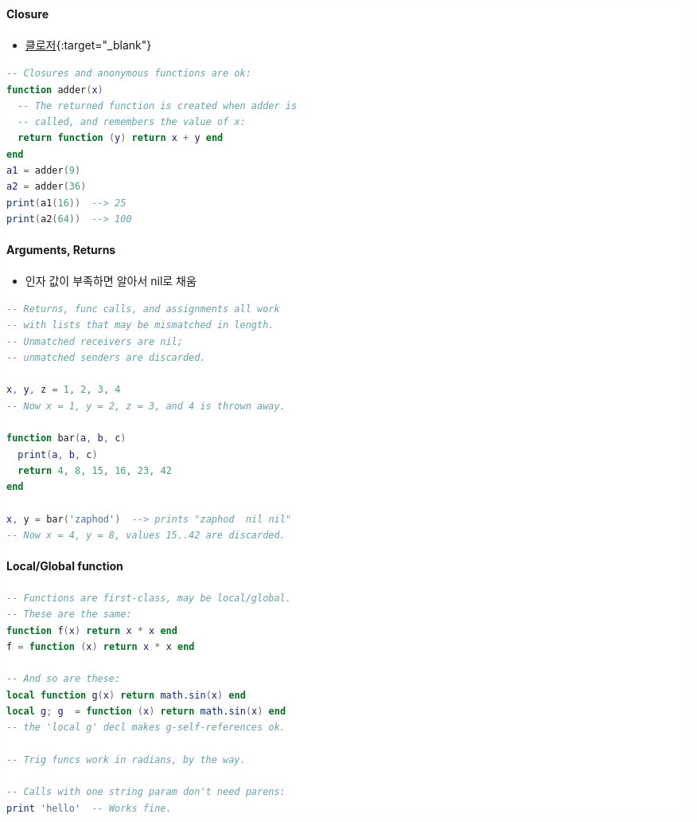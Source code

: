 #### Closure

* [클로저](https://ko.wikipedia.org/wiki/클로저_(컴퓨터_프로그래밍)){:target="_blank"}

```lua
-- Closures and anonymous functions are ok:
function adder(x)
  -- The returned function is created when adder is
  -- called, and remembers the value of x:
  return function (y) return x + y end
end
a1 = adder(9)
a2 = adder(36)
print(a1(16))  --> 25
print(a2(64))  --> 100

```

#### Arguments, Returns

* 인자 값이 부족하면 알아서 nil로 채움

```lua
-- Returns, func calls, and assignments all work
-- with lists that may be mismatched in length.
-- Unmatched receivers are nil;
-- unmatched senders are discarded.

x, y, z = 1, 2, 3, 4
-- Now x = 1, y = 2, z = 3, and 4 is thrown away.

function bar(a, b, c)
  print(a, b, c)
  return 4, 8, 15, 16, 23, 42
end

x, y = bar('zaphod')  --> prints "zaphod  nil nil"
-- Now x = 4, y = 8, values 15..42 are discarded.
```

#### Local/Global function


```lua
-- Functions are first-class, may be local/global.
-- These are the same:
function f(x) return x * x end
f = function (x) return x * x end

-- And so are these:
local function g(x) return math.sin(x) end
local g; g  = function (x) return math.sin(x) end
-- the 'local g' decl makes g-self-references ok.

-- Trig funcs work in radians, by the way.

-- Calls with one string param don't need parens:
print 'hello'  -- Works fine.
```
